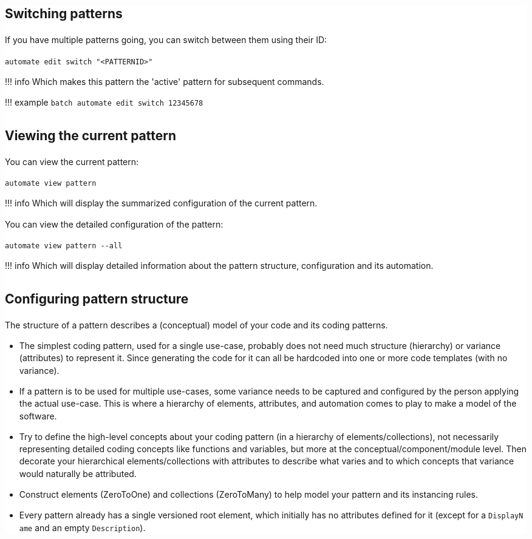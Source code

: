 ## Switching patterns

If you have multiple patterns going, you can switch between them using their ID:
``` batch
automate edit switch "<PATTERNID>"
```

!!! info
    Which makes this pattern the 'active' pattern for subsequent commands.

!!! example
    ``` batch
    automate edit switch 12345678
    ```

## Viewing the current pattern

You can view the current pattern:
``` batch
automate view pattern
```

!!! info
    Which will display the summarized configuration of the current pattern.

You can view the detailed configuration of the pattern:
``` batch
automate view pattern --all
```

!!! info
    Which will display detailed information about the pattern structure, configuration and its automation.

## Configuring pattern structure

The structure of a pattern describes a (conceptual) model of your code and its coding patterns.

* The simplest coding pattern, used for a single use-case, probably does not need much structure (hierarchy) or variance (attributes) to represent it. Since generating the code for it can all be hardcoded into one or more code templates (with no variance).

* If a pattern is to be used for multiple use-cases, some variance needs to be captured and configured by the person applying the actual use-case. This is where a hierarchy of elements, attributes, and automation comes to play to make a model of the software.

* Try to define the high-level concepts about your coding pattern (in a hierarchy of elements/collections), not necessarily representing detailed coding concepts like functions and variables, but more at the conceptual/component/module level. Then decorate your hierarchical elements/collections with attributes to describe what varies and to which concepts that variance would naturally be attributed.
* Construct elements (ZeroToOne) and collections (ZeroToMany) to help model your pattern and its instancing rules.

* Every pattern already has a single versioned root element, which initially has no attributes defined for it (except for a `DisplayName` and an empty `Description`).
